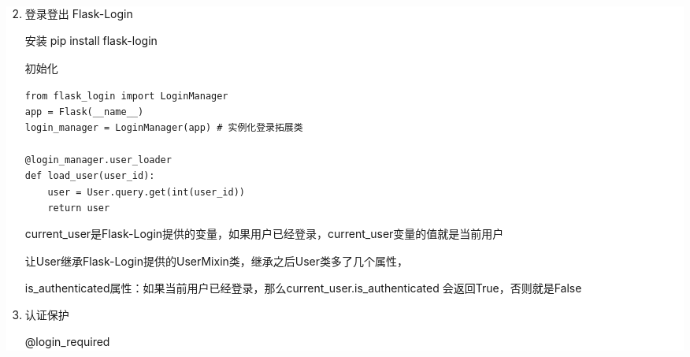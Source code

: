 2. 登录登出 Flask-Login

   安装 pip install flask-login

   初始化

   ```
   from flask_login import LoginManager
   app = Flask(__name__)
   login_manager = LoginManager(app) # 实例化登录拓展类
   
   @login_manager.user_loader
   def load_user(user_id):
       user = User.query.get(int(user_id))
       return user
   ```

   current_user是Flask-Login提供的变量，如果用户已经登录，current_user变量的值就是当前用户

   让User继承Flask-Login提供的UserMixin类，继承之后User类多了几个属性，

   is_authenticated属性：如果当前用户已经登录，那么current_user.is_authenticated 会返回True，否则就是False

3. 认证保护

   @login_required